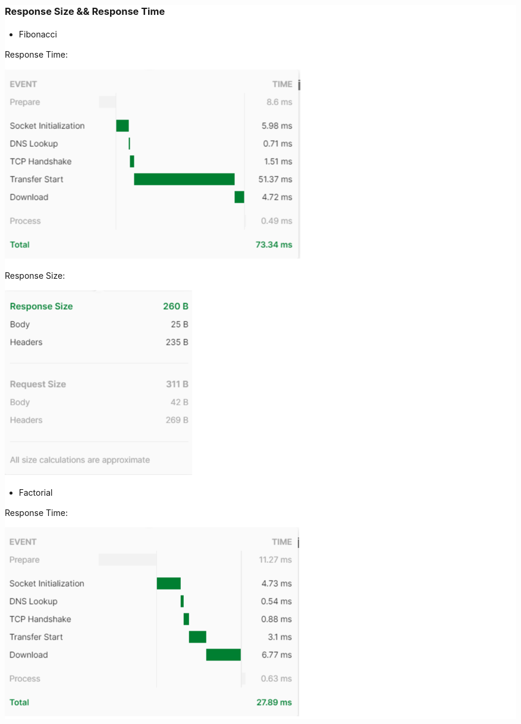 ### Response Size && Response Time

- Fibonacci  

Response Time:

![img](./img/fib-restime.PNG "img")

Response Size:

![img](./img/fib-resize.PNG "img")

- Factorial 

Response Time:

![img](./img/factorial-restime.PNG "img")
